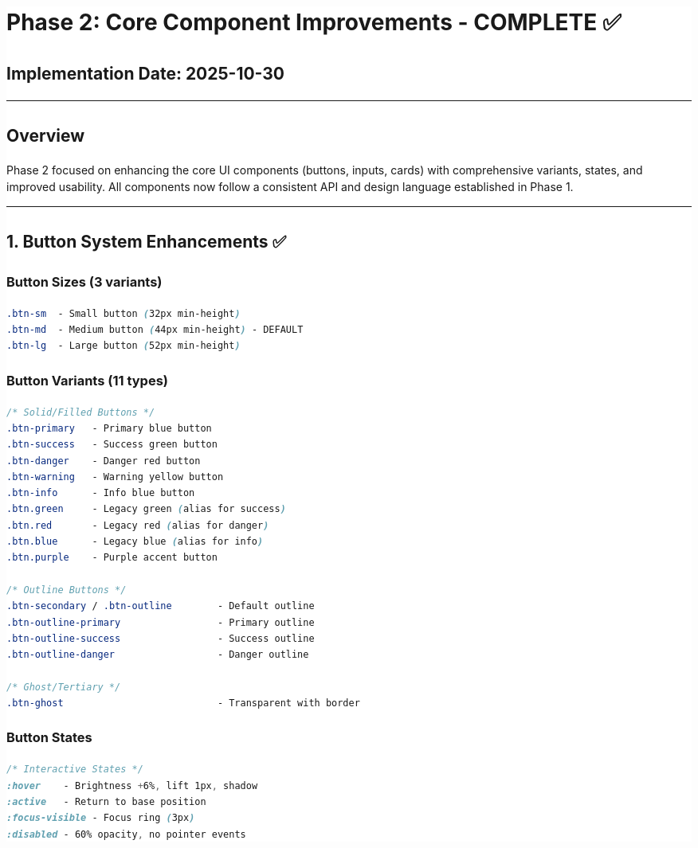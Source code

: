 # Phase 2: Core Component Improvements - COMPLETE ✅

## Implementation Date: 2025-10-30

---

## Overview

Phase 2 focused on enhancing the core UI components (buttons, inputs, cards) with comprehensive variants, states, and improved usability. All components now follow a consistent API and design language established in Phase 1.

---

## 1. Button System Enhancements ✅

### Button Sizes (3 variants)
```css
.btn-sm  - Small button (32px min-height)
.btn-md  - Medium button (44px min-height) - DEFAULT
.btn-lg  - Large button (52px min-height)
```

### Button Variants (11 types)
```css
/* Solid/Filled Buttons */
.btn-primary   - Primary blue button
.btn-success   - Success green button
.btn-danger    - Danger red button
.btn-warning   - Warning yellow button
.btn-info      - Info blue button
.btn.green     - Legacy green (alias for success)
.btn.red       - Legacy red (alias for danger)
.btn.blue      - Legacy blue (alias for info)
.btn.purple    - Purple accent button

/* Outline Buttons */
.btn-secondary / .btn-outline        - Default outline
.btn-outline-primary                 - Primary outline
.btn-outline-success                 - Success outline
.btn-outline-danger                  - Danger outline

/* Ghost/Tertiary */
.btn-ghost                           - Transparent with border
```

### Button States
```css
/* Interactive States */
:hover    - Brightness +6%, lift 1px, shadow
:active   - Return to base position
:focus-visible - Focus ring (3px)
:disabled - 60% opacity, no pointer events
```
